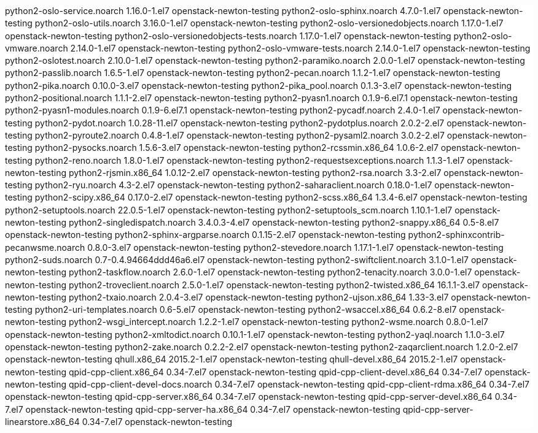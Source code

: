 python2-oslo-service.noarch      1.16.0-1.el7           openstack-newton-testing
python2-oslo-sphinx.noarch       4.7.0-1.el7            openstack-newton-testing
python2-oslo-utils.noarch        3.16.0-1.el7           openstack-newton-testing
python2-oslo-versionedobjects.noarch 1.17.0-1.el7           openstack-newton-testing
python2-oslo-versionedobjects-tests.noarch 1.17.0-1.el7           openstack-newton-testing
python2-oslo-vmware.noarch       2.14.0-1.el7           openstack-newton-testing
python2-oslo-vmware-tests.noarch 2.14.0-1.el7           openstack-newton-testing
python2-oslotest.noarch          2.10.0-1.el7           openstack-newton-testing
python2-paramiko.noarch          2.0.0-1.el7            openstack-newton-testing
python2-passlib.noarch           1.6.5-1.el7            openstack-newton-testing
python2-pecan.noarch             1.1.2-1.el7            openstack-newton-testing
python2-pika.noarch              0.10.0-3.el7           openstack-newton-testing
python2-pika_pool.noarch         0.1.3-3.el7            openstack-newton-testing
python2-positional.noarch        1.1.1-2.el7            openstack-newton-testing
python2-pyasn1.noarch            0.1.9-6.el7.1          openstack-newton-testing
python2-pyasn1-modules.noarch    0.1.9-6.el7.1          openstack-newton-testing
python2-pycadf.noarch            2.4.0-1.el7            openstack-newton-testing
python2-pydot.noarch             1.0.28-11.el7          openstack-newton-testing
python2-pydotplus.noarch         2.0.2-2.el7            openstack-newton-testing
python2-pyroute2.noarch          0.4.8-1.el7            openstack-newton-testing
python2-pysaml2.noarch           3.0.2-2.el7            openstack-newton-testing
python2-pysocks.noarch           1.5.6-3.el7            openstack-newton-testing
python2-rcssmin.x86_64           1.0.6-2.el7            openstack-newton-testing
python2-reno.noarch              1.8.0-1.el7            openstack-newton-testing
python2-requestsexceptions.noarch 1.1.3-1.el7            openstack-newton-testing
python2-rjsmin.x86_64            1.0.12-2.el7           openstack-newton-testing
python2-rsa.noarch               3.3-2.el7              openstack-newton-testing
python2-ryu.noarch               4.3-2.el7              openstack-newton-testing
python2-saharaclient.noarch      0.18.0-1.el7           openstack-newton-testing
python2-scipy.x86_64             0.17.0-2.el7           openstack-newton-testing
python2-scss.x86_64              1.3.4-6.el7            openstack-newton-testing
python2-setuptools.noarch        22.0.5-1.el7           openstack-newton-testing
python2-setuptools_scm.noarch    1.10.1-1.el7           openstack-newton-testing
python2-singledispatch.noarch    3.4.0.3-4.el7          openstack-newton-testing
python2-snappy.x86_64            0.5-8.el7              openstack-newton-testing
python2-sphinx-argparse.noarch   0.1.15-2.el7           openstack-newton-testing
python2-sphinxcontrib-pecanwsme.noarch 0.8.0-3.el7            openstack-newton-testing
python2-stevedore.noarch         1.17.1-1.el7           openstack-newton-testing
python2-suds.noarch              0.7-0.4.94664ddd46a6.el7 openstack-newton-testing
python2-swiftclient.noarch       3.1.0-1.el7            openstack-newton-testing
python2-taskflow.noarch          2.6.0-1.el7            openstack-newton-testing
python2-tenacity.noarch          3.0.0-1.el7            openstack-newton-testing
python2-troveclient.noarch       2.5.0-1.el7            openstack-newton-testing
python2-twisted.x86_64           16.1.1-3.el7           openstack-newton-testing
python2-txaio.noarch             2.0.4-3.el7            openstack-newton-testing
python2-ujson.x86_64             1.33-3.el7             openstack-newton-testing
python2-uri-templates.noarch     0.6-5.el7              openstack-newton-testing
python2-wsaccel.x86_64           0.6.2-8.el7            openstack-newton-testing
python2-wsgi_intercept.noarch    1.2.2-1.el7            openstack-newton-testing
python2-wsme.noarch              0.8.0-1.el7            openstack-newton-testing
python2-xmltodict.noarch         0.10.1-1.el7           openstack-newton-testing
python2-yaql.noarch              1.1.0-3.el7            openstack-newton-testing
python2-zake.noarch              0.2.2-2.el7            openstack-newton-testing
python2-zaqarclient.noarch       1.2.0-2.el7            openstack-newton-testing
qhull.x86_64                     2015.2-1.el7           openstack-newton-testing
qhull-devel.x86_64               2015.2-1.el7           openstack-newton-testing
qpid-cpp-client.x86_64           0.34-7.el7             openstack-newton-testing
qpid-cpp-client-devel.x86_64     0.34-7.el7             openstack-newton-testing
qpid-cpp-client-devel-docs.noarch 0.34-7.el7             openstack-newton-testing
qpid-cpp-client-rdma.x86_64      0.34-7.el7             openstack-newton-testing
qpid-cpp-server.x86_64           0.34-7.el7             openstack-newton-testing
qpid-cpp-server-devel.x86_64     0.34-7.el7             openstack-newton-testing
qpid-cpp-server-ha.x86_64        0.34-7.el7             openstack-newton-testing
qpid-cpp-server-linearstore.x86_64 0.34-7.el7             openstack-newton-testing